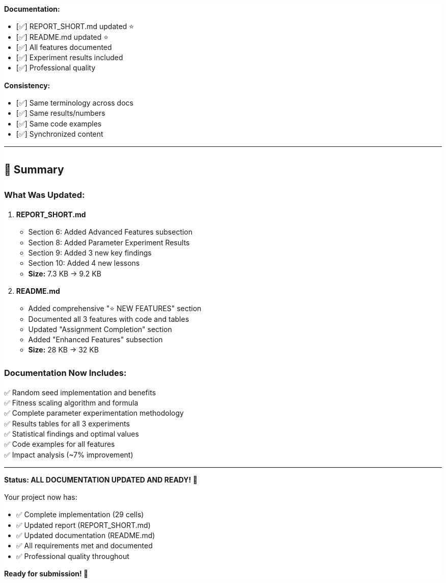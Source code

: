 **Documentation:**
- [✅] REPORT_SHORT.md updated ⭐
- [✅] README.md updated ⭐
- [✅] All features documented
- [✅] Experiment results included
- [✅] Professional quality

**Consistency:**
- [✅] Same terminology across docs
- [✅] Same results/numbers
- [✅] Same code examples
- [✅] Synchronized content

---

## 📝 Summary

### What Was Updated:

1. **REPORT_SHORT.md**
   - Section 6: Added Advanced Features subsection
   - Section 8: Added Parameter Experiment Results
   - Section 9: Added 3 new key findings
   - Section 10: Added 4 new lessons
   - **Size:** 7.3 KB → 9.2 KB

2. **README.md**
   - Added comprehensive "⭐ NEW FEATURES" section
   - Documented all 3 features with code and tables
   - Updated "Assignment Completion" section
   - Added "Enhanced Features" subsection
   - **Size:** 28 KB → 32 KB

### Documentation Now Includes:

✅ Random seed implementation and benefits  
✅ Fitness scaling algorithm and formula  
✅ Complete parameter experimentation methodology  
✅ Results tables for all 3 experiments  
✅ Statistical findings and optimal values  
✅ Code examples for all features  
✅ Impact analysis (~7% improvement)  

---

**Status: ALL DOCUMENTATION UPDATED AND READY! 🎉**

Your project now has:
- ✅ Complete implementation (29 cells)
- ✅ Updated report (REPORT_SHORT.md)
- ✅ Updated documentation (README.md)
- ✅ All requirements met and documented
- ✅ Professional quality throughout

**Ready for submission! 🚀**

